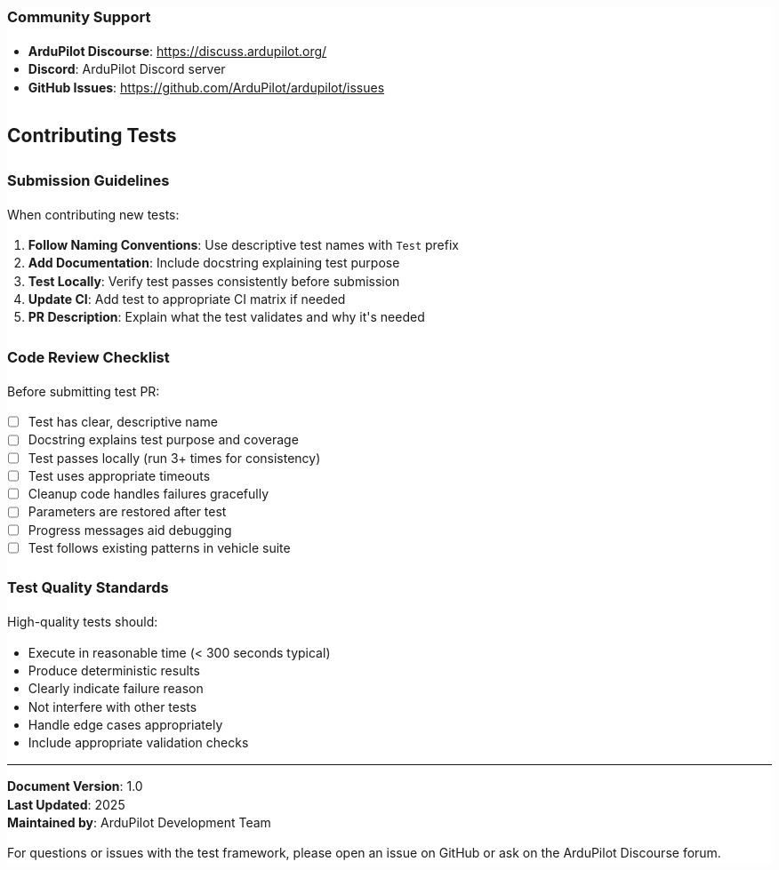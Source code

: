 ### Community Support

- **ArduPilot Discourse**: https://discuss.ardupilot.org/
- **Discord**: ArduPilot Discord server
- **GitHub Issues**: https://github.com/ArduPilot/ardupilot/issues

## Contributing Tests

### Submission Guidelines

When contributing new tests:

1. **Follow Naming Conventions**: Use descriptive test names with `Test` prefix
2. **Add Documentation**: Include docstring explaining test purpose
3. **Test Locally**: Verify test passes consistently before submission
4. **Update CI**: Add test to appropriate CI matrix if needed
5. **PR Description**: Explain what the test validates and why it's needed

### Code Review Checklist

Before submitting test PR:

- [ ] Test has clear, descriptive name
- [ ] Docstring explains test purpose and coverage
- [ ] Test passes locally (run 3+ times for consistency)
- [ ] Test uses appropriate timeouts
- [ ] Cleanup code handles failures gracefully
- [ ] Parameters are restored after test
- [ ] Progress messages aid debugging
- [ ] Test follows existing patterns in vehicle suite

### Test Quality Standards

High-quality tests should:
- Execute in reasonable time (< 300 seconds typical)
- Produce deterministic results
- Clearly indicate failure reason
- Not interfere with other tests
- Handle edge cases appropriately
- Include appropriate validation checks

---

**Document Version**: 1.0  
**Last Updated**: 2025  
**Maintained by**: ArduPilot Development Team

For questions or issues with the test framework, please open an issue on GitHub or ask on the ArduPilot Discourse forum.

